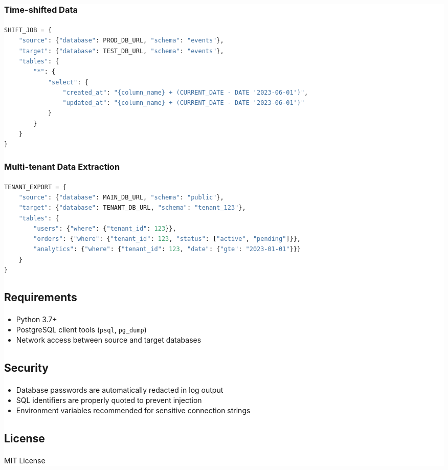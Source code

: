### Time-shifted Data

```python
SHIFT_JOB = {
    "source": {"database": PROD_DB_URL, "schema": "events"},
    "target": {"database": TEST_DB_URL, "schema": "events"},
    "tables": {
        "*": {
            "select": {
                "created_at": "{column_name} + (CURRENT_DATE - DATE '2023-06-01')",
                "updated_at": "{column_name} + (CURRENT_DATE - DATE '2023-06-01')"
            }
        }
    }
}
```

### Multi-tenant Data Extraction

```python
TENANT_EXPORT = {
    "source": {"database": MAIN_DB_URL, "schema": "public"},
    "target": {"database": TENANT_DB_URL, "schema": "tenant_123"},
    "tables": {
        "users": {"where": {"tenant_id": 123}},
        "orders": {"where": {"tenant_id": 123, "status": ["active", "pending"]}},
        "analytics": {"where": {"tenant_id": 123, "date": {"gte": "2023-01-01"}}}
    }
}
```

## Requirements

- Python 3.7+
- PostgreSQL client tools (`psql`, `pg_dump`)
- Network access between source and target databases

## Security

- Database passwords are automatically redacted in log output
- SQL identifiers are properly quoted to prevent injection
- Environment variables recommended for sensitive connection strings

## License

MIT License
